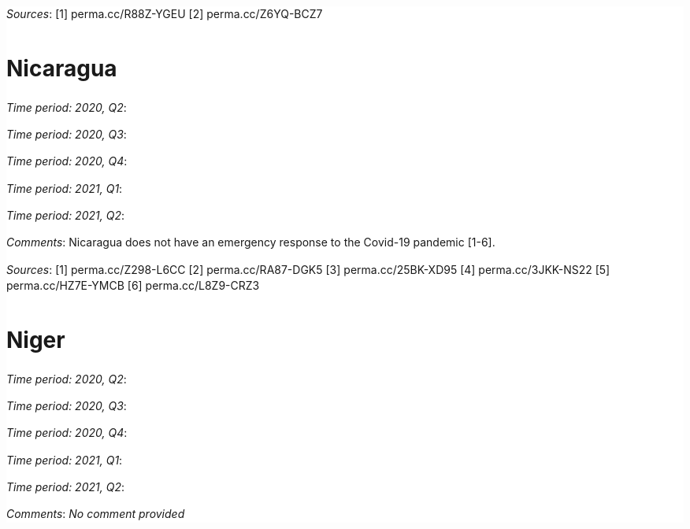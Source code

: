 *Sources*:
 [1]	perma.cc/R88Z-YGEU
[2]	perma.cc/Z6YQ-BCZ7



# Nicaragua 
*Time period: 2020, Q2*: 

 
*Time period: 2020, Q3*: 

 
*Time period: 2020, Q4*: 

 
*Time period: 2021, Q1*: 

 
*Time period: 2021, Q2*: 

 

*Comments*:
 Nicaragua does not have an emergency response to the Covid-19 pandemic [1-6]. 

*Sources*:
 [1]
perma.cc/Z298-L6CC
[2]
perma.cc/RA87-DGK5
[3]
perma.cc/25BK-XD95
[4]
perma.cc/3JKK-NS22
[5]
perma.cc/HZ7E-YMCB
[6]
perma.cc/L8Z9-CRZ3



# Niger 
*Time period: 2020, Q2*: 

 
*Time period: 2020, Q3*: 

 
*Time period: 2020, Q4*: 

 
*Time period: 2021, Q1*: 

 
*Time period: 2021, Q2*: 

 

*Comments*:
*No comment provided* 
